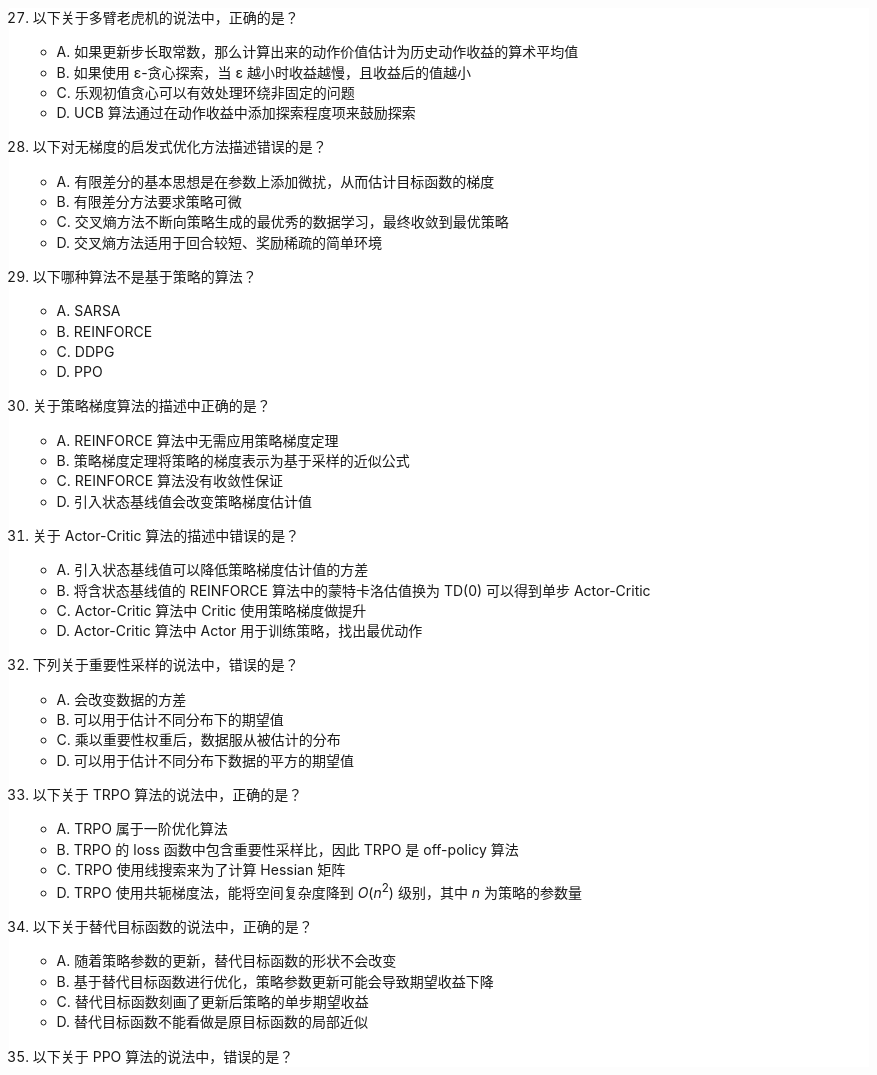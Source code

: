 27. 以下关于多臂老虎机的说法中，正确的是？

    - A. 如果更新步长取常数，那么计算出来的动作价值估计为历史动作收益的算术平均值
    - B. 如果使用 ε-贪心探索，当 ε 越小时收益越慢，且收益后的值越小
    - C. 乐观初值贪心可以有效处理环绕非固定的问题
    - D. UCB 算法通过在动作收益中添加探索程度项来鼓励探索

28. 以下对无梯度的启发式优化方法描述错误的是？

    - A. 有限差分的基本思想是在参数上添加微扰，从而估计目标函数的梯度
    - B. 有限差分方法要求策略可微
    - C. 交叉熵方法不断向策略生成的最优秀的数据学习，最终收敛到最优策略
    - D. 交叉熵方法适用于回合较短、奖励稀疏的简单环境

29. 以下哪种算法不是基于策略的算法？

    - A. SARSA
    - B. REINFORCE
    - C. DDPG
    - D. PPO

30. 关于策略梯度算法的描述中正确的是？

    - A. REINFORCE 算法中无需应用策略梯度定理
    - B. 策略梯度定理将策略的梯度表示为基于采样的近似公式
    - C. REINFORCE 算法没有收敛性保证
    - D. 引入状态基线值会改变策略梯度估计值

31. 关于 Actor-Critic 算法的描述中错误的是？

    - A. 引入状态基线值可以降低策略梯度估计值的方差
    - B. 将含状态基线值的 REINFORCE 算法中的蒙特卡洛估值换为 TD(0) 可以得到单步
      Actor-Critic
    - C. Actor-Critic 算法中 Critic 使用策略梯度做提升
    - D. Actor-Critic 算法中 Actor 用于训练策略，找出最优动作

32. 下列关于重要性采样的说法中，错误的是？

    - A. 会改变数据的方差
    - B. 可以用于估计不同分布下的期望值
    - C. 乘以重要性权重后，数据服从被估计的分布
    - D. 可以用于估计不同分布下数据的平方的期望值

33. 以下关于 TRPO 算法的说法中，正确的是？

    - A. TRPO 属于一阶优化算法
    - B. TRPO 的 loss 函数中包含重要性采样比，因此 TRPO 是 off-policy 算法
    - C. TRPO 使用线搜索来为了计算 Hessian 矩阵
    - D. TRPO 使用共轭梯度法，能将空间复杂度降到 $O(n^2)$ 级别，其中 $n$ 为策略的参数量

34. 以下关于替代目标函数的说法中，正确的是？

    - A. 随着策略参数的更新，替代目标函数的形状不会改变
    - B. 基于替代目标函数进行优化，策略参数更新可能会导致期望收益下降
    - C. 替代目标函数刻画了更新后策略的单步期望收益
    - D. 替代目标函数不能看做是原目标函数的局部近似

35. 以下关于 PPO 算法的说法中，错误的是？
